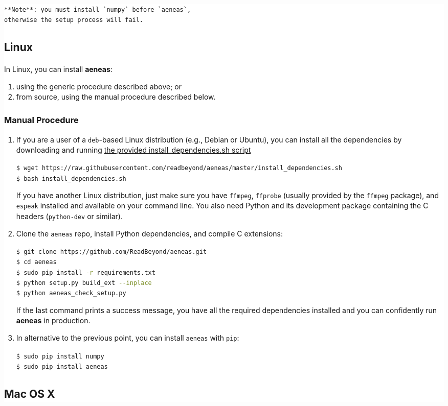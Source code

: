     **Note**: you must install `numpy` before `aeneas`,
    otherwise the setup process will fail.


## Linux

In Linux, you can install **aeneas**:

1. using the generic procedure described above; or
2. from source, using the manual procedure described below.

### Manual Procedure

1. If you are a user of a `deb`-based Linux distribution
(e.g., Debian or Ubuntu),
you can install all the dependencies by downloading and running
[the provided install_dependencies.sh script](https://raw.githubusercontent.com/readbeyond/aeneas/master/install_dependencies.sh)

    ```bash
    $ wget https://raw.githubusercontent.com/readbeyond/aeneas/master/install_dependencies.sh
    $ bash install_dependencies.sh
    ```

    If you have another Linux distribution,
    just make sure you have
    `ffmpeg`, `ffprobe` (usually provided by the `ffmpeg` package),
    and `espeak` installed and available on your command line.
    You also need Python and its development package
    containing the C headers (`python-dev` or similar).

2. Clone the `aeneas` repo, install Python dependencies, and compile C extensions:

    ```bash
    $ git clone https://github.com/ReadBeyond/aeneas.git
    $ cd aeneas
    $ sudo pip install -r requirements.txt
    $ python setup.py build_ext --inplace
    $ python aeneas_check_setup.py
    ```

    If the last command prints a success message,
    you have all the required dependencies installed
    and you can confidently run **aeneas** in production.

3. In alternative to the previous point, you can install `aeneas` with `pip`:

    ```bash
    $ sudo pip install numpy
    $ sudo pip install aeneas
    ```


## Mac OS X
